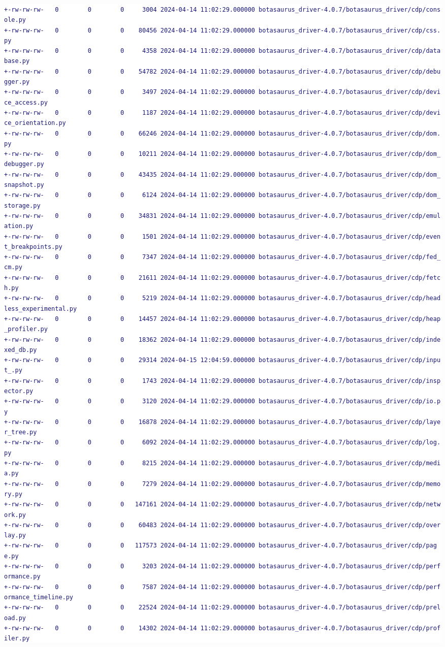 ```diff
+-rw-rw-rw-   0        0        0     3004 2024-04-14 11:02:29.000000 botasaurus_driver-4.0.7/botasaurus_driver/cdp/console.py
+-rw-rw-rw-   0        0        0    80456 2024-04-14 11:02:29.000000 botasaurus_driver-4.0.7/botasaurus_driver/cdp/css.py
+-rw-rw-rw-   0        0        0     4358 2024-04-14 11:02:29.000000 botasaurus_driver-4.0.7/botasaurus_driver/cdp/database.py
+-rw-rw-rw-   0        0        0    54782 2024-04-14 11:02:29.000000 botasaurus_driver-4.0.7/botasaurus_driver/cdp/debugger.py
+-rw-rw-rw-   0        0        0     3497 2024-04-14 11:02:29.000000 botasaurus_driver-4.0.7/botasaurus_driver/cdp/device_access.py
+-rw-rw-rw-   0        0        0     1187 2024-04-14 11:02:29.000000 botasaurus_driver-4.0.7/botasaurus_driver/cdp/device_orientation.py
+-rw-rw-rw-   0        0        0    66246 2024-04-14 11:02:29.000000 botasaurus_driver-4.0.7/botasaurus_driver/cdp/dom.py
+-rw-rw-rw-   0        0        0    10211 2024-04-14 11:02:29.000000 botasaurus_driver-4.0.7/botasaurus_driver/cdp/dom_debugger.py
+-rw-rw-rw-   0        0        0    43435 2024-04-14 11:02:29.000000 botasaurus_driver-4.0.7/botasaurus_driver/cdp/dom_snapshot.py
+-rw-rw-rw-   0        0        0     6124 2024-04-14 11:02:29.000000 botasaurus_driver-4.0.7/botasaurus_driver/cdp/dom_storage.py
+-rw-rw-rw-   0        0        0    34831 2024-04-14 11:02:29.000000 botasaurus_driver-4.0.7/botasaurus_driver/cdp/emulation.py
+-rw-rw-rw-   0        0        0     1501 2024-04-14 11:02:29.000000 botasaurus_driver-4.0.7/botasaurus_driver/cdp/event_breakpoints.py
+-rw-rw-rw-   0        0        0     7347 2024-04-14 11:02:29.000000 botasaurus_driver-4.0.7/botasaurus_driver/cdp/fed_cm.py
+-rw-rw-rw-   0        0        0    21611 2024-04-14 11:02:29.000000 botasaurus_driver-4.0.7/botasaurus_driver/cdp/fetch.py
+-rw-rw-rw-   0        0        0     5219 2024-04-14 11:02:29.000000 botasaurus_driver-4.0.7/botasaurus_driver/cdp/headless_experimental.py
+-rw-rw-rw-   0        0        0    14457 2024-04-14 11:02:29.000000 botasaurus_driver-4.0.7/botasaurus_driver/cdp/heap_profiler.py
+-rw-rw-rw-   0        0        0    18362 2024-04-14 11:02:29.000000 botasaurus_driver-4.0.7/botasaurus_driver/cdp/indexed_db.py
+-rw-rw-rw-   0        0        0    29314 2024-04-15 12:04:59.000000 botasaurus_driver-4.0.7/botasaurus_driver/cdp/input_.py
+-rw-rw-rw-   0        0        0     1743 2024-04-14 11:02:29.000000 botasaurus_driver-4.0.7/botasaurus_driver/cdp/inspector.py
+-rw-rw-rw-   0        0        0     3120 2024-04-14 11:02:29.000000 botasaurus_driver-4.0.7/botasaurus_driver/cdp/io.py
+-rw-rw-rw-   0        0        0    16878 2024-04-14 11:02:29.000000 botasaurus_driver-4.0.7/botasaurus_driver/cdp/layer_tree.py
+-rw-rw-rw-   0        0        0     6092 2024-04-14 11:02:29.000000 botasaurus_driver-4.0.7/botasaurus_driver/cdp/log.py
+-rw-rw-rw-   0        0        0     8215 2024-04-14 11:02:29.000000 botasaurus_driver-4.0.7/botasaurus_driver/cdp/media.py
+-rw-rw-rw-   0        0        0     7279 2024-04-14 11:02:29.000000 botasaurus_driver-4.0.7/botasaurus_driver/cdp/memory.py
+-rw-rw-rw-   0        0        0   147161 2024-04-14 11:02:29.000000 botasaurus_driver-4.0.7/botasaurus_driver/cdp/network.py
+-rw-rw-rw-   0        0        0    60483 2024-04-14 11:02:29.000000 botasaurus_driver-4.0.7/botasaurus_driver/cdp/overlay.py
+-rw-rw-rw-   0        0        0   117573 2024-04-14 11:02:29.000000 botasaurus_driver-4.0.7/botasaurus_driver/cdp/page.py
+-rw-rw-rw-   0        0        0     3203 2024-04-14 11:02:29.000000 botasaurus_driver-4.0.7/botasaurus_driver/cdp/performance.py
+-rw-rw-rw-   0        0        0     7587 2024-04-14 11:02:29.000000 botasaurus_driver-4.0.7/botasaurus_driver/cdp/performance_timeline.py
+-rw-rw-rw-   0        0        0    22524 2024-04-14 11:02:29.000000 botasaurus_driver-4.0.7/botasaurus_driver/cdp/preload.py
+-rw-rw-rw-   0        0        0    14302 2024-04-14 11:02:29.000000 botasaurus_driver-4.0.7/botasaurus_driver/cdp/profiler.py
```